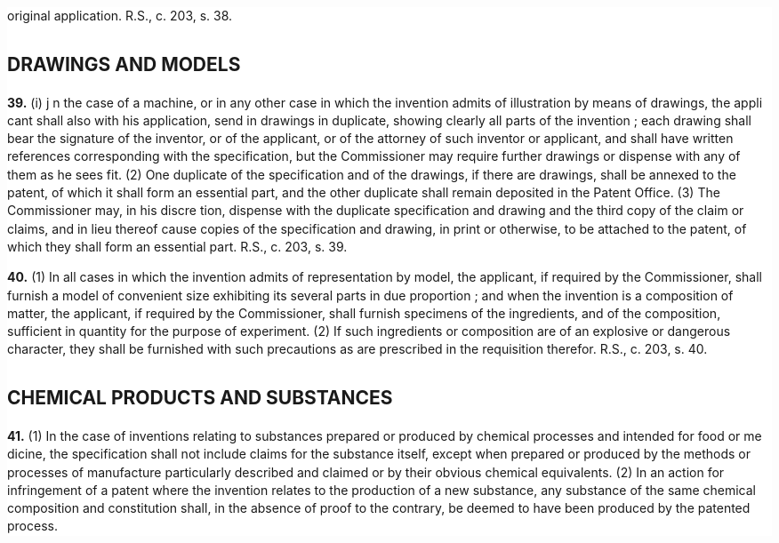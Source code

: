 original application. R.S., c. 203, s. 38.

## DRAWINGS AND MODELS

**39.** (i) j n the case of a machine, or in any
other case in which the invention admits of
illustration by means of drawings, the appli
cant shall also with his application, send in
drawings in duplicate, showing clearly all
parts of the invention ; each drawing shall
bear the signature of the inventor, or of the
applicant, or of the attorney of such inventor
or applicant, and shall have written references
corresponding with the specification, but the
Commissioner may require further drawings
or dispense with any of them as he sees fit.
(2) One duplicate of the specification and
of the drawings, if there are drawings, shall
be annexed to the patent, of which it shall
form an essential part, and the other duplicate
shall remain deposited in the Patent Office.
(3) The Commissioner may, in his discre
tion, dispense with the duplicate specification
and drawing and the third copy of the claim
or claims, and in lieu thereof cause copies of
the specification and drawing, in print or
otherwise, to be attached to the patent, of
which they shall form an essential part. R.S.,
c. 203, s. 39.

**40.** (1) In all cases in which the invention
admits of representation by model, the
applicant, if required by the Commissioner,
shall furnish a model of convenient size
exhibiting its several parts in due proportion ;
and when the invention is a composition of
matter, the applicant, if required by the
Commissioner, shall furnish specimens of the
ingredients, and of the composition, sufficient
in quantity for the purpose of experiment.
(2) If such ingredients or composition are
of an explosive or dangerous character, they
shall be furnished with such precautions as
are prescribed in the requisition therefor. R.S.,
c. 203, s. 40.

## CHEMICAL PRODUCTS AND SUBSTANCES

**41.** (1) In the case of inventions relating
to substances prepared or produced by
chemical processes and intended for food or
me dicine, the specification shall not include
claims for the substance itself, except when
prepared or produced by the methods or
processes of manufacture particularly
described and claimed or by their obvious
chemical equivalents.
(2) In an action for infringement of a
patent where the invention relates to the
production of a new substance, any substance
of the same chemical composition and
constitution shall, in the absence of proof to
the contrary, be deemed to have been
produced by the patented process.